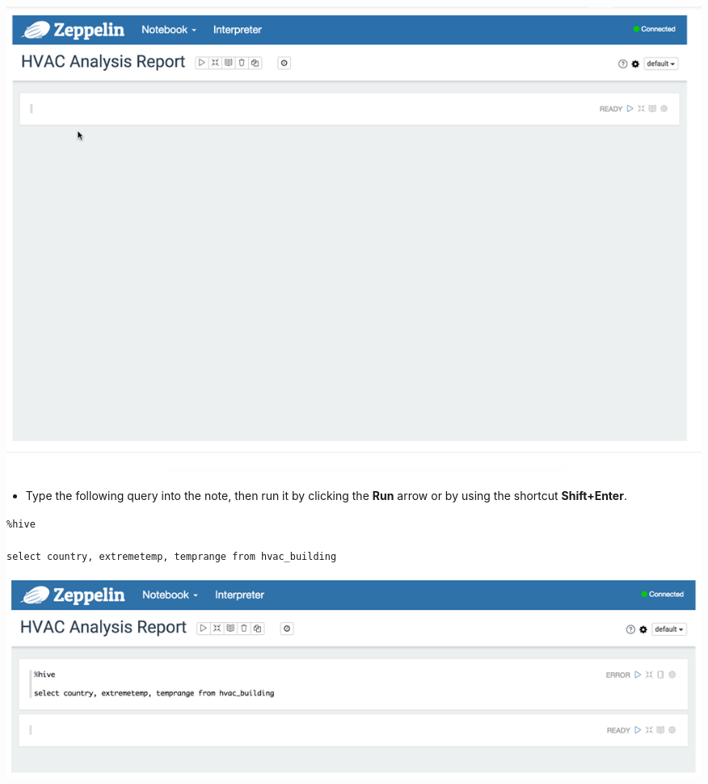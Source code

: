    ![](/assets/analyzing-machine-and-sensor-data/44_blank_zeppelin_notebook.png)
   
-	Type the following query into the note, then run it by clicking the **Run** arrow or by using the shortcut **Shift+Enter**.

```
%hive

select country, extremetemp, temprange from hvac_building
```
   
   ![](/assets/analyzing-machine-and-sensor-data/45_zeppelin_query.png)
   